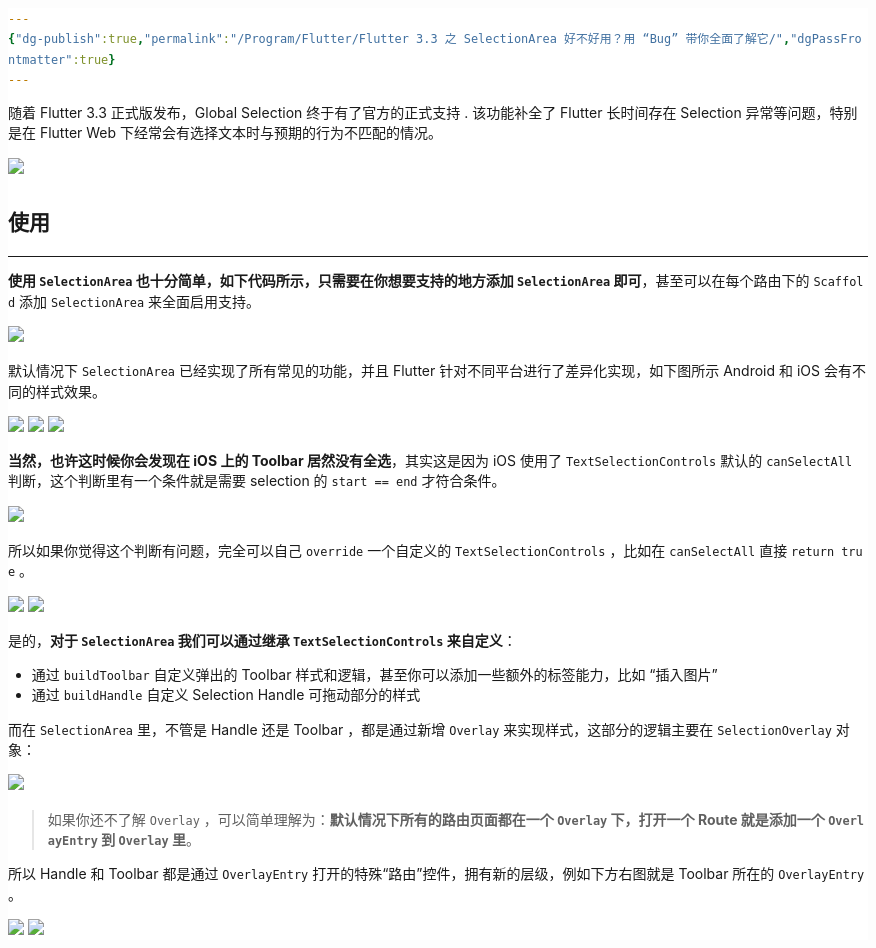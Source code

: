 ```yaml
---
{"dg-publish":true,"permalink":"/Program/Flutter/Flutter 3.3 之 SelectionArea 好不好用？用 “Bug” 带你全面了解它/","dgPassFrontmatter":true}
---
```



随着 Flutter 3.3 正式版发布，Global Selection 终于有了官方的正式支持 . 该功能补全了 Flutter 长时间存在 Selection 异常等问题，特别是在 Flutter Web 下经常会有选择文本时与预期的行为不匹配的情况。

![](https://pic4.zhimg.com/v2-07df55ab358ee185cc186cb58874e8b7_b.jpg)

## 使用
------

**使用 `SelectionArea` 也十分简单，如下代码所示，只需要在你想要支持的地方添加 `SelectionArea` 即可**，甚至可以在每个路由下的 `Scaffold` 添加 `SelectionArea` 来全面启用支持。

![](https://pic3.zhimg.com/v2-502d5dd5bd47707e37a554ea65a0e876_b.jpg)

默认情况下 `SelectionArea` 已经实现了所有常见的功能，并且 Flutter 针对不同平台进行了差异化实现，如下图所示 Android 和 iOS 会有不同的样式效果。

![](https://pic2.zhimg.com/v2-b4f1a5a016c27a6c83374afc126090c1_b.jpg)
![](https://pic1.zhimg.com/v2-84bf5979cdc93bdc70605f0de09f8780_b.jpg)
![](https://pic2.zhimg.com/v2-865728cc58995bec0cf394f33a5c67cd_b.jpg)

**当然，也许这时候你会发现在 iOS 上的 Toolbar 居然没有全选**，其实这是因为 iOS 使用了 `TextSelectionControls` 默认的 `canSelectAll` 判断，这个判断里有一个条件就是需要 selection 的 `start == end` 才符合条件。

![](https://pic2.zhimg.com/v2-889a46ef60a95ee0ec293249a7b15e5d_b.png)

所以如果你觉得这个判断有问题，完全可以自己 `override` 一个自定义的 `TextSelectionControls` ，比如在 `canSelectAll` 直接 `return true` 。

![](https://pic4.zhimg.com/v2-429985acd96d2b81bcec9fd80a5abf57_b.jpg)
![](https://pic4.zhimg.com/v2-fd34916ba84c757719e551cf1835832f_b.jpg)

是的，**对于 `SelectionArea` 我们可以通过继承 `TextSelectionControls` 来自定义**：

*   通过 `buildToolbar` 自定义弹出的 Toolbar 样式和逻辑，甚至你可以添加一些额外的标签能力，比如 “插入图片”
*   通过 `buildHandle` 自定义 Selection Handle 可拖动部分的样式

而在 `SelectionArea` 里，不管是 Handle 还是 Toolbar ，都是通过新增 `Overlay` 来实现样式，这部分的逻辑主要在 `SelectionOverlay` 对象：

![](https://pic1.zhimg.com/v2-61206bcc1aed5198018dfa4dde7b2298_b.jpg)

> 如果你还不了解 `Overlay` ，可以简单理解为：**默认情况下所有的路由页面都在一个 `Overlay` 下，打开一个 Route 就是添加一个 `OverlayEntry` 到 `Overlay` 里**。

所以 Handle 和 Toolbar 都是通过 `OverlayEntry` 打开的特殊“路由”控件，拥有新的层级，例如下方右图就是 Toolbar 所在的 `OverlayEntry` 。

![](https://pic3.zhimg.com/v2-df95b9b7b7bdf494192e675c3899fc16_b.jpg)
![](https://pic2.zhimg.com/v2-01856321ed5496b3757c46f9fd1ac0e5_b.jpg)
